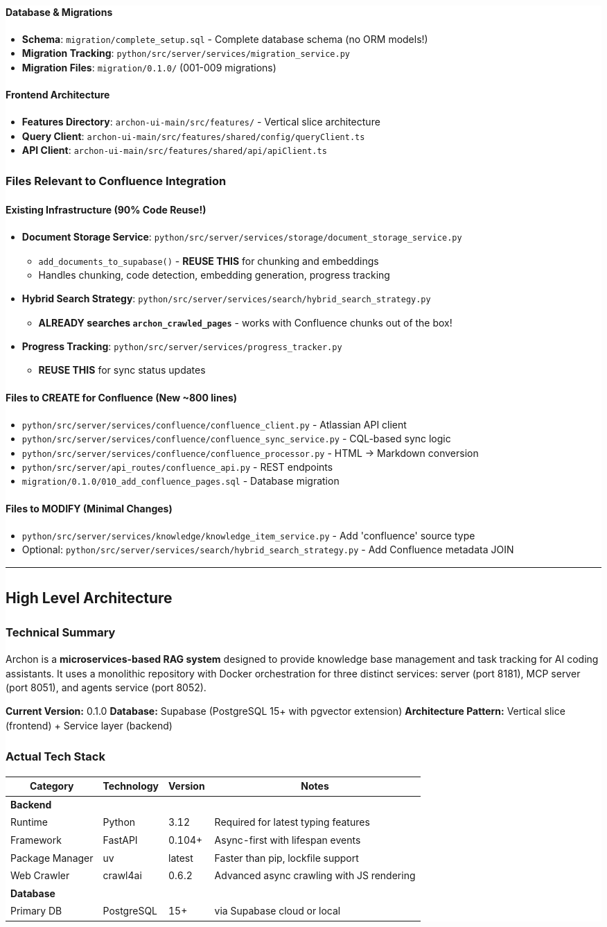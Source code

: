 #### Database & Migrations
- **Schema**: `migration/complete_setup.sql` - Complete database schema (no ORM models!)
- **Migration Tracking**: `python/src/server/services/migration_service.py`
- **Migration Files**: `migration/0.1.0/` (001-009 migrations)

#### Frontend Architecture
- **Features Directory**: `archon-ui-main/src/features/` - Vertical slice architecture
- **Query Client**: `archon-ui-main/src/features/shared/config/queryClient.ts`
- **API Client**: `archon-ui-main/src/features/shared/api/apiClient.ts`

### Files Relevant to Confluence Integration

#### Existing Infrastructure (90% Code Reuse!)
- **Document Storage Service**: `python/src/server/services/storage/document_storage_service.py`
  - `add_documents_to_supabase()` - **REUSE THIS** for chunking and embeddings
  - Handles chunking, code detection, embedding generation, progress tracking

- **Hybrid Search Strategy**: `python/src/server/services/search/hybrid_search_strategy.py`
  - **ALREADY searches `archon_crawled_pages`** - works with Confluence chunks out of the box!

- **Progress Tracking**: `python/src/server/services/progress_tracker.py`
  - **REUSE THIS** for sync status updates

#### Files to CREATE for Confluence (New ~800 lines)
- `python/src/server/services/confluence/confluence_client.py` - Atlassian API client
- `python/src/server/services/confluence/confluence_sync_service.py` - CQL-based sync logic
- `python/src/server/services/confluence/confluence_processor.py` - HTML → Markdown conversion
- `python/src/server/api_routes/confluence_api.py` - REST endpoints
- `migration/0.1.0/010_add_confluence_pages.sql` - Database migration

#### Files to MODIFY (Minimal Changes)
- `python/src/server/services/knowledge/knowledge_item_service.py` - Add 'confluence' source type
- Optional: `python/src/server/services/search/hybrid_search_strategy.py` - Add Confluence metadata JOIN

---

## High Level Architecture

### Technical Summary

Archon is a **microservices-based RAG system** designed to provide knowledge base management and task tracking for AI coding assistants. It uses a monolithic repository with Docker orchestration for three distinct services: server (port 8181), MCP server (port 8051), and agents service (port 8052).

**Current Version:** 0.1.0
**Database:** Supabase (PostgreSQL 15+ with pgvector extension)
**Architecture Pattern:** Vertical slice (frontend) + Service layer (backend)

### Actual Tech Stack

| Category          | Technology           | Version | Notes                                      |
| ----------------- | -------------------- | ------- | ------------------------------------------ |
| **Backend**       |                      |         |                                            |
| Runtime           | Python               | 3.12    | Required for latest typing features        |
| Framework         | FastAPI              | 0.104+  | Async-first with lifespan events           |
| Package Manager   | uv                   | latest  | Faster than pip, lockfile support          |
| Web Crawler       | crawl4ai             | 0.6.2   | Advanced async crawling with JS rendering  |
| **Database**      |                      |         |                                            |
| Primary DB        | PostgreSQL           | 15+     | via Supabase cloud or local                |
